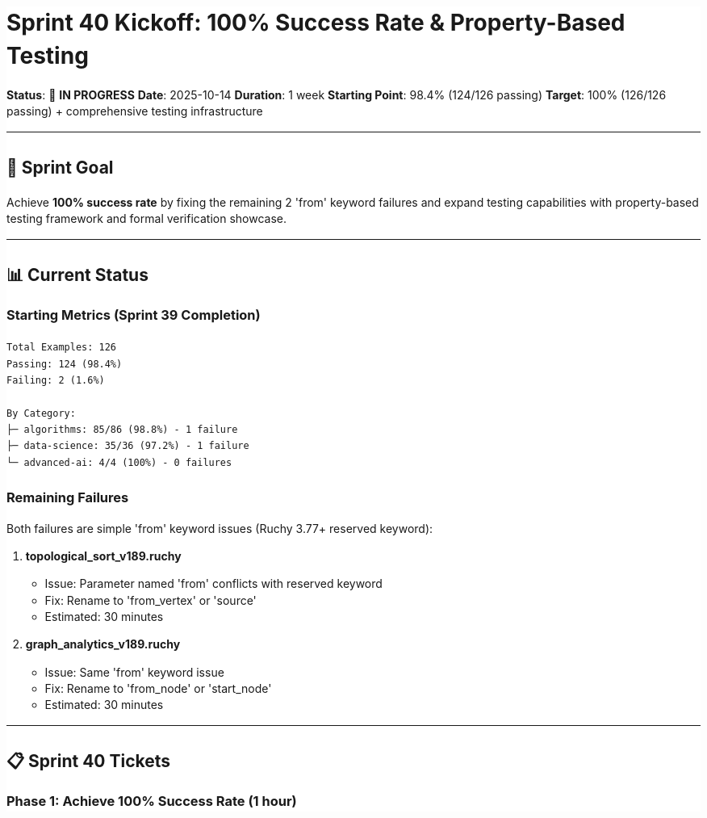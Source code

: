# Sprint 40 Kickoff: 100% Success Rate & Property-Based Testing

**Status**: 🚀 **IN PROGRESS**
**Date**: 2025-10-14
**Duration**: 1 week
**Starting Point**: 98.4% (124/126 passing)
**Target**: 100% (126/126 passing) + comprehensive testing infrastructure

---

## 🎯 Sprint Goal

Achieve **100% success rate** by fixing the remaining 2 'from' keyword failures and expand testing capabilities with property-based testing framework and formal verification showcase.

---

## 📊 Current Status

### Starting Metrics (Sprint 39 Completion)
```
Total Examples: 126
Passing: 124 (98.4%)
Failing: 2 (1.6%)

By Category:
├─ algorithms: 85/86 (98.8%) - 1 failure
├─ data-science: 35/36 (97.2%) - 1 failure
└─ advanced-ai: 4/4 (100%) - 0 failures
```

### Remaining Failures
Both failures are simple 'from' keyword issues (Ruchy 3.77+ reserved keyword):

1. **topological_sort_v189.ruchy**
   - Issue: Parameter named 'from' conflicts with reserved keyword
   - Fix: Rename to 'from_vertex' or 'source'
   - Estimated: 30 minutes

2. **graph_analytics_v189.ruchy**
   - Issue: Same 'from' keyword issue
   - Fix: Rename to 'from_node' or 'start_node'
   - Estimated: 30 minutes

---

## 📋 Sprint 40 Tickets

### Phase 1: Achieve 100% Success Rate (1 hour)
